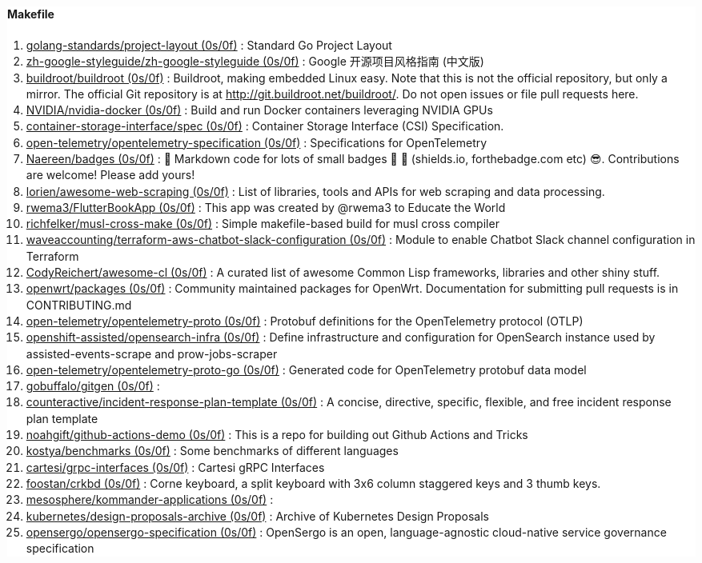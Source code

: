 #### Makefile
1. [golang-standards/project-layout (0s/0f)](https://github.com/golang-standards/project-layout) : Standard Go Project Layout
2. [zh-google-styleguide/zh-google-styleguide (0s/0f)](https://github.com/zh-google-styleguide/zh-google-styleguide) : Google 开源项目风格指南 (中文版)
3. [buildroot/buildroot (0s/0f)](https://github.com/buildroot/buildroot) : Buildroot, making embedded Linux easy. Note that this is not the official repository, but only a mirror. The official Git repository is at http://git.buildroot.net/buildroot/. Do not open issues or file pull requests here.
4. [NVIDIA/nvidia-docker (0s/0f)](https://github.com/NVIDIA/nvidia-docker) : Build and run Docker containers leveraging NVIDIA GPUs
5. [container-storage-interface/spec (0s/0f)](https://github.com/container-storage-interface/spec) : Container Storage Interface (CSI) Specification.
6. [open-telemetry/opentelemetry-specification (0s/0f)](https://github.com/open-telemetry/opentelemetry-specification) : Specifications for OpenTelemetry
7. [Naereen/badges (0s/0f)](https://github.com/Naereen/badges) : 📝 Markdown code for lots of small badges 🎀 📌 (shields.io, forthebadge.com etc) 😎. Contributions are welcome! Please add yours!
8. [lorien/awesome-web-scraping (0s/0f)](https://github.com/lorien/awesome-web-scraping) : List of libraries, tools and APIs for web scraping and data processing.
9. [rwema3/FlutterBookApp (0s/0f)](https://github.com/rwema3/FlutterBookApp) : This app was created by @rwema3 to Educate the World
10. [richfelker/musl-cross-make (0s/0f)](https://github.com/richfelker/musl-cross-make) : Simple makefile-based build for musl cross compiler
11. [waveaccounting/terraform-aws-chatbot-slack-configuration (0s/0f)](https://github.com/waveaccounting/terraform-aws-chatbot-slack-configuration) : Module to enable Chatbot Slack channel configuration in Terraform
12. [CodyReichert/awesome-cl (0s/0f)](https://github.com/CodyReichert/awesome-cl) : A curated list of awesome Common Lisp frameworks, libraries and other shiny stuff.
13. [openwrt/packages (0s/0f)](https://github.com/openwrt/packages) : Community maintained packages for OpenWrt. Documentation for submitting pull requests is in CONTRIBUTING.md
14. [open-telemetry/opentelemetry-proto (0s/0f)](https://github.com/open-telemetry/opentelemetry-proto) : Protobuf definitions for the OpenTelemetry protocol (OTLP)
15. [openshift-assisted/opensearch-infra (0s/0f)](https://github.com/openshift-assisted/opensearch-infra) : Define infrastructure and configuration for OpenSearch instance used by assisted-events-scrape and prow-jobs-scraper
16. [open-telemetry/opentelemetry-proto-go (0s/0f)](https://github.com/open-telemetry/opentelemetry-proto-go) : Generated code for OpenTelemetry protobuf data model
17. [gobuffalo/gitgen (0s/0f)](https://github.com/gobuffalo/gitgen) : 
18. [counteractive/incident-response-plan-template (0s/0f)](https://github.com/counteractive/incident-response-plan-template) : A concise, directive, specific, flexible, and free incident response plan template
19. [noahgift/github-actions-demo (0s/0f)](https://github.com/noahgift/github-actions-demo) : This is a repo for building out Github Actions and Tricks
20. [kostya/benchmarks (0s/0f)](https://github.com/kostya/benchmarks) : Some benchmarks of different languages
21. [cartesi/grpc-interfaces (0s/0f)](https://github.com/cartesi/grpc-interfaces) : Cartesi gRPC Interfaces
22. [foostan/crkbd (0s/0f)](https://github.com/foostan/crkbd) : Corne keyboard, a split keyboard with 3x6 column staggered keys and 3 thumb keys.
23. [mesosphere/kommander-applications (0s/0f)](https://github.com/mesosphere/kommander-applications) : 
24. [kubernetes/design-proposals-archive (0s/0f)](https://github.com/kubernetes/design-proposals-archive) : Archive of Kubernetes Design Proposals
25. [opensergo/opensergo-specification (0s/0f)](https://github.com/opensergo/opensergo-specification) : OpenSergo is an open, language-agnostic cloud-native service governance specification
